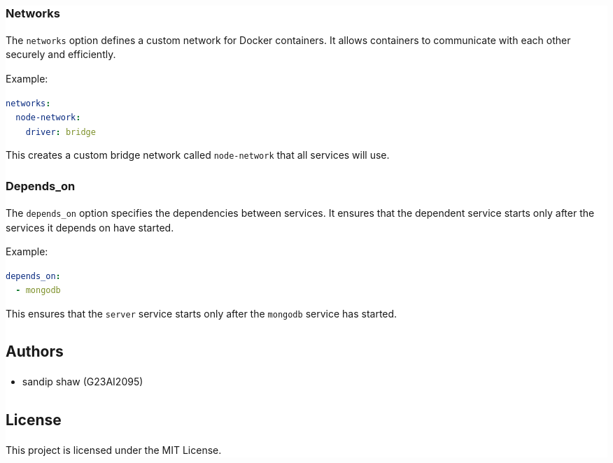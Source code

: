 ### Networks

The `networks` option defines a custom network for Docker containers. It allows containers to communicate with each other securely and efficiently.

Example:
```yaml
networks:
  node-network:
    driver: bridge
```
This creates a custom bridge network called `node-network` that all services will use.

### Depends_on

The `depends_on` option specifies the dependencies between services. It ensures that the dependent service starts only after the services it depends on have started.

Example:

```yaml
depends_on:
  - mongodb
```
This ensures that the `server` service starts only after the `mongodb` service has started.

## Authors

- sandip shaw (G23AI2095)
## License

This project is licensed under the MIT License.
